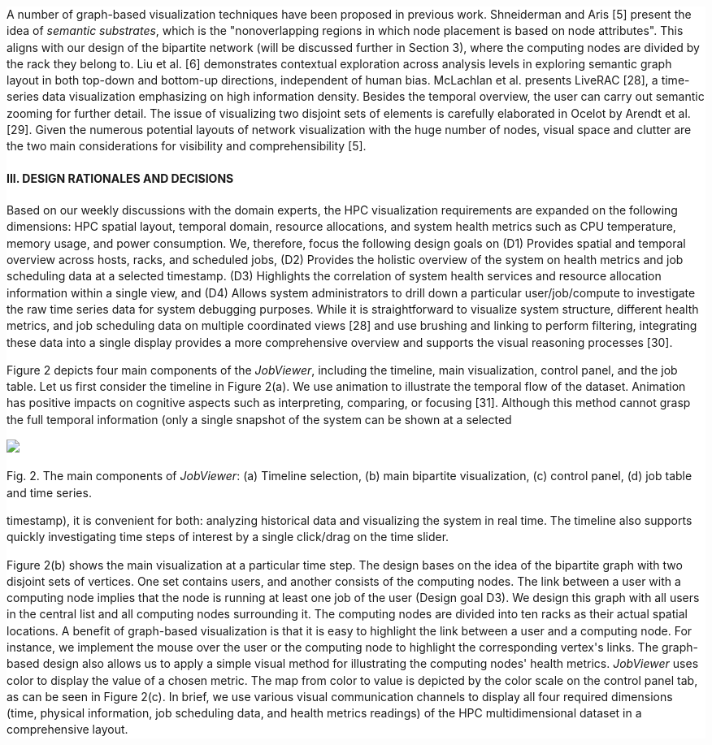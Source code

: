A number of graph-based visualization techniques have been proposed in previous work. Shneiderman and Aris [5] present the idea of *semantic substrates*, which is the "nonoverlapping regions in which node placement is based on node attributes". This aligns with our design of the bipartite network (will be discussed further in Section 3), where the computing nodes are divided by the rack they belong to. Liu et al. [6] demonstrates contextual exploration across analysis levels in exploring semantic graph layout in both top-down and bottom-up directions, independent of human bias. McLachlan et al. presents LiveRAC [28], a time-series data visualization emphasizing on high information density. Besides the temporal overview, the user can carry out semantic zooming for further detail. The issue of visualizing two disjoint sets of elements is carefully elaborated in Ocelot by Arendt et al. [29]. Given the numerous potential layouts of network visualization with the huge number of nodes, visual space and clutter are the two main considerations for visibility and comprehensibility [5].

#### III. DESIGN RATIONALES AND DECISIONS

Based on our weekly discussions with the domain experts, the HPC visualization requirements are expanded on the following dimensions: HPC spatial layout, temporal domain, resource allocations, and system health metrics such as CPU temperature, memory usage, and power consumption. We, therefore, focus the following design goals on (D1) Provides spatial and temporal overview across hosts, racks, and scheduled jobs, (D2) Provides the holistic overview of the system on health metrics and job scheduling data at a selected timestamp. (D3) Highlights the correlation of system health services and resource allocation information within a single view, and (D4) Allows system administrators to drill down a particular user/job/compute to investigate the raw time series data for system debugging purposes. While it is straightforward to visualize system structure, different health metrics, and job scheduling data on multiple coordinated views [28] and use brushing and linking to perform filtering, integrating these data into a single display provides a more comprehensive overview and supports the visual reasoning processes [30].

Figure 2 depicts four main components of the *JobViewer*, including the timeline, main visualization, control panel, and the job table. Let us first consider the timeline in Figure 2(a). We use animation to illustrate the temporal flow of the dataset. Animation has positive impacts on cognitive aspects such as interpreting, comparing, or focusing [31]. Although this method cannot grasp the full temporal information (only a single snapshot of the system can be shown at a selected

![](_page_3_Figure_0.png)

Fig. 2. The main components of *JobViewer*: (a) Timeline selection, (b) main bipartite visualization, (c) control panel, (d) job table and time series.

timestamp), it is convenient for both: analyzing historical data and visualizing the system in real time. The timeline also supports quickly investigating time steps of interest by a single click/drag on the time slider.

Figure 2(b) shows the main visualization at a particular time step. The design bases on the idea of the bipartite graph with two disjoint sets of vertices. One set contains users, and another consists of the computing nodes. The link between a user with a computing node implies that the node is running at least one job of the user (Design goal D3). We design this graph with all users in the central list and all computing nodes surrounding it. The computing nodes are divided into ten racks as their actual spatial locations. A benefit of graph-based visualization is that it is easy to highlight the link between a user and a computing node. For instance, we implement the mouse over the user or the computing node to highlight the corresponding vertex's links. The graph-based design also allows us to apply a simple visual method for illustrating the computing nodes' health metrics. *JobViewer* uses color to display the value of a chosen metric. The map from color to value is depicted by the color scale on the control panel tab, as can be seen in Figure 2(c). In brief, we use various visual communication channels to display all four required dimensions (time, physical information, job scheduling data, and health metrics readings) of the HPC multidimensional dataset in a comprehensive layout.
